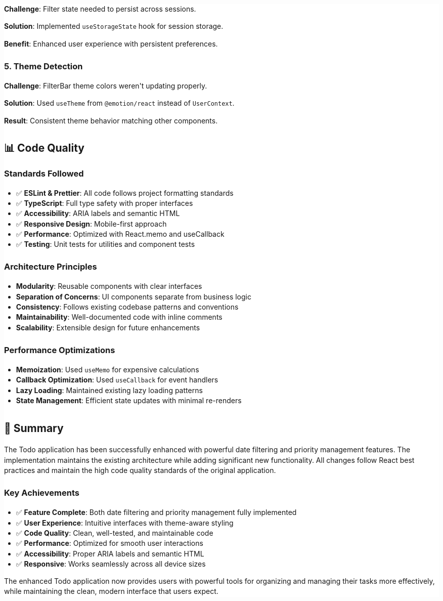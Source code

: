 **Challenge**: Filter state needed to persist across sessions.

**Solution**: Implemented `useStorageState` hook for session storage.

**Benefit**: Enhanced user experience with persistent preferences.

### 5. Theme Detection

**Challenge**: FilterBar theme colors weren't updating properly.

**Solution**: Used `useTheme` from `@emotion/react` instead of `UserContext`.

**Result**: Consistent theme behavior matching other components.

## 📊 Code Quality

### Standards Followed

- ✅ **ESLint & Prettier**: All code follows project formatting standards
- ✅ **TypeScript**: Full type safety with proper interfaces
- ✅ **Accessibility**: ARIA labels and semantic HTML
- ✅ **Responsive Design**: Mobile-first approach
- ✅ **Performance**: Optimized with React.memo and useCallback
- ✅ **Testing**: Unit tests for utilities and component tests

### Architecture Principles

- **Modularity**: Reusable components with clear interfaces
- **Separation of Concerns**: UI components separate from business logic
- **Consistency**: Follows existing codebase patterns and conventions
- **Maintainability**: Well-documented code with inline comments
- **Scalability**: Extensible design for future enhancements

### Performance Optimizations

- **Memoization**: Used `useMemo` for expensive calculations
- **Callback Optimization**: Used `useCallback` for event handlers
- **Lazy Loading**: Maintained existing lazy loading patterns
- **State Management**: Efficient state updates with minimal re-renders

## 🎉 Summary

The Todo application has been successfully enhanced with powerful date filtering and priority management features. The implementation maintains the existing architecture while adding significant new functionality. All changes follow React best practices and maintain the high code quality standards of the original application.

### Key Achievements

- ✅ **Feature Complete**: Both date filtering and priority management fully implemented
- ✅ **User Experience**: Intuitive interfaces with theme-aware styling
- ✅ **Code Quality**: Clean, well-tested, and maintainable code
- ✅ **Performance**: Optimized for smooth user interactions
- ✅ **Accessibility**: Proper ARIA labels and semantic HTML
- ✅ **Responsive**: Works seamlessly across all device sizes

The enhanced Todo application now provides users with powerful tools for organizing and managing their tasks more effectively, while maintaining the clean, modern interface that users expect.
